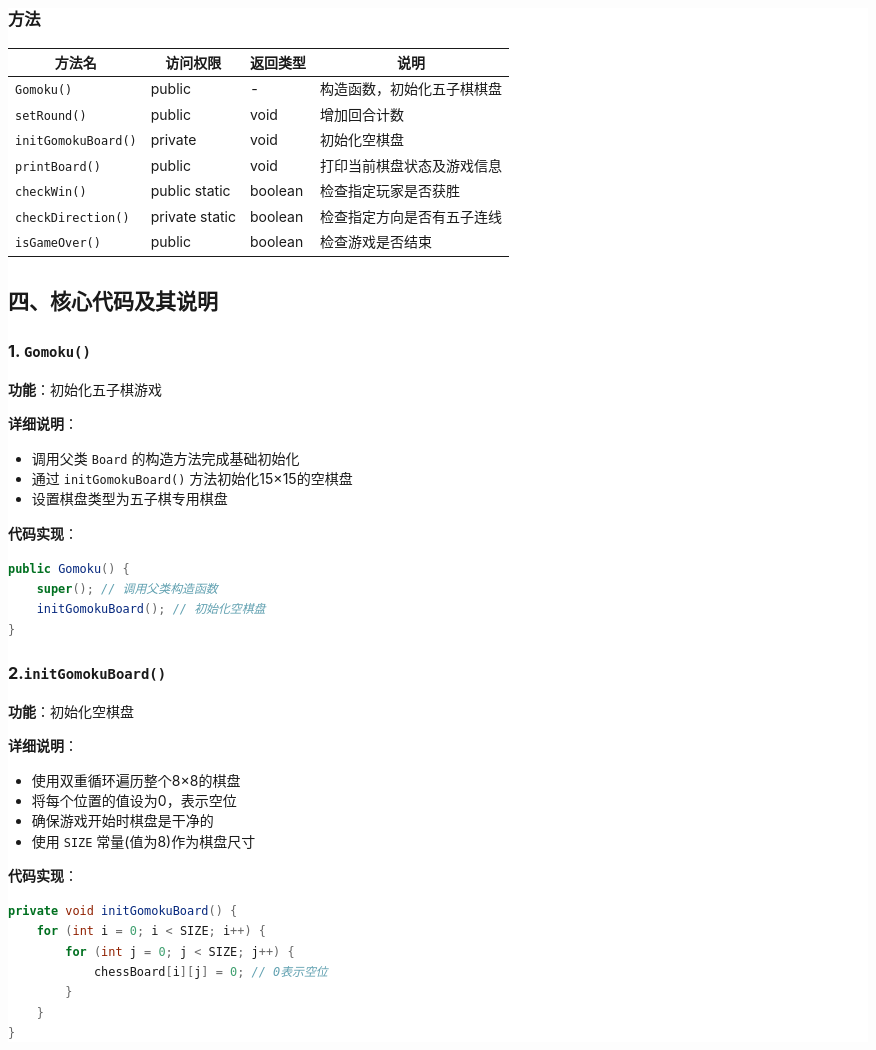 ### 方法

| 方法名 | 访问权限 | 返回类型 | 说明 |
|--------|----------|----------|------|
| `Gomoku()` | public | - | 构造函数，初始化五子棋棋盘 |
| `setRound()` | public | void | 增加回合计数 |
| `initGomokuBoard()` | private | void | 初始化空棋盘 |
| `printBoard()` | public | void | 打印当前棋盘状态及游戏信息 |
| `checkWin()` | public static | boolean | 检查指定玩家是否获胜 |
| `checkDirection()` | private static | boolean | 检查指定方向是否有五子连线 |
| `isGameOver()` | public | boolean | 检查游戏是否结束 |

## 四、核心代码及其说明
### 1. `Gomoku()`

**功能**：初始化五子棋游戏

**详细说明**：
- 调用父类 `Board` 的构造方法完成基础初始化
- 通过 `initGomokuBoard()` 方法初始化15×15的空棋盘
- 设置棋盘类型为五子棋专用棋盘

**代码实现**：
```java
public Gomoku() {
    super(); // 调用父类构造函数
    initGomokuBoard(); // 初始化空棋盘
}
```

### 2.`initGomokuBoard()`

**功能**：初始化空棋盘

**详细说明**：
- 使用双重循环遍历整个8×8的棋盘
- 将每个位置的值设为0，表示空位
- 确保游戏开始时棋盘是干净的
- 使用 `SIZE` 常量(值为8)作为棋盘尺寸

**代码实现**：
```java
private void initGomokuBoard() {
    for (int i = 0; i < SIZE; i++) {
        for (int j = 0; j < SIZE; j++) {
            chessBoard[i][j] = 0; // 0表示空位
        }
    }
}
```
